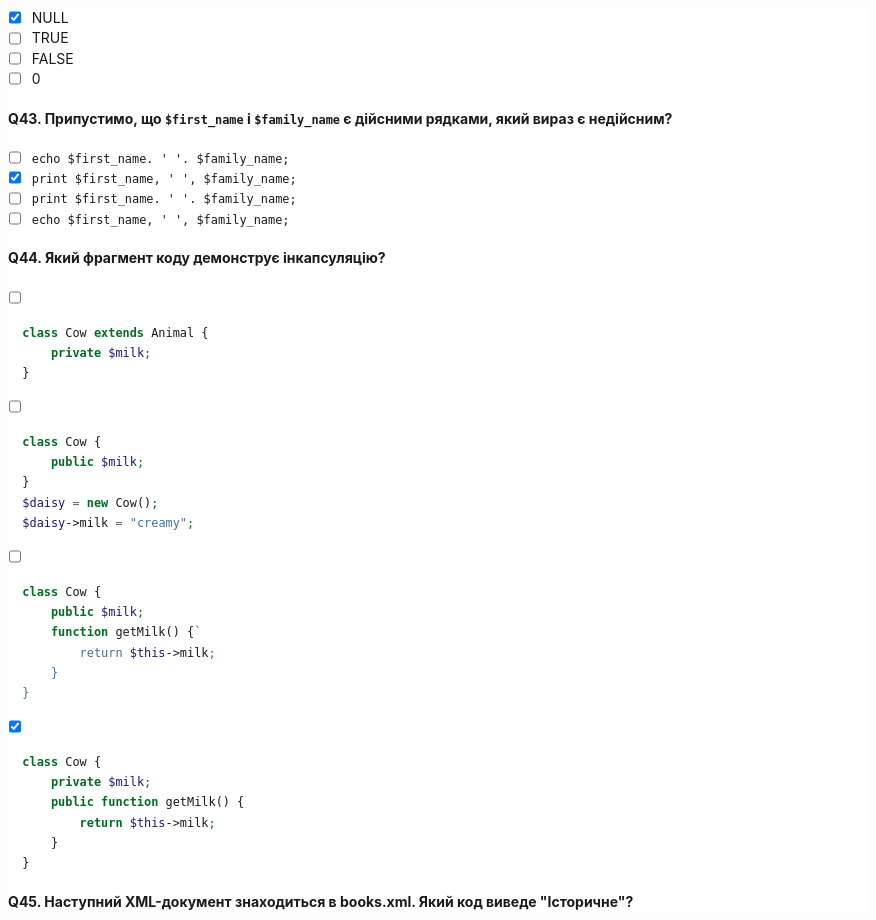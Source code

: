 - [x] NULL
- [ ] TRUE
- [ ] FALSE
- [ ] 0

#### Q43. Припустимо, що `$first_name` і `$family_name` є дійсними рядками, який вираз є недійсним?

- [ ] `echo $first_name. ' '. $family_name;`
- [x] `print $first_name, ' ', $family_name;`
- [ ] `print $first_name. ' '. $family_name;`
- [ ] `echo $first_name, ' ', $family_name;`

#### Q44. Який фрагмент коду демонструє інкапсуляцію?

- [ ] &shy;

```php
  class Cow extends Animal {
      private $milk;
  }
```

- [ ] &shy;

```php
  class Cow {
      public $milk;
  }
  $daisy = new Cow();
  $daisy->milk = "creamy";
```

- [ ] &shy;

```php
  class Cow {
      public $milk;
      function getMilk() {`
          return $this->milk;
      }
  }
```

- [x] &shy;

```php
  class Cow {
      private $milk;
      public function getMilk() {
          return $this->milk;
      }
  }
```

#### Q45. Наступний XML-документ знаходиться в books.xml. Який код виведе "Історичне"?
